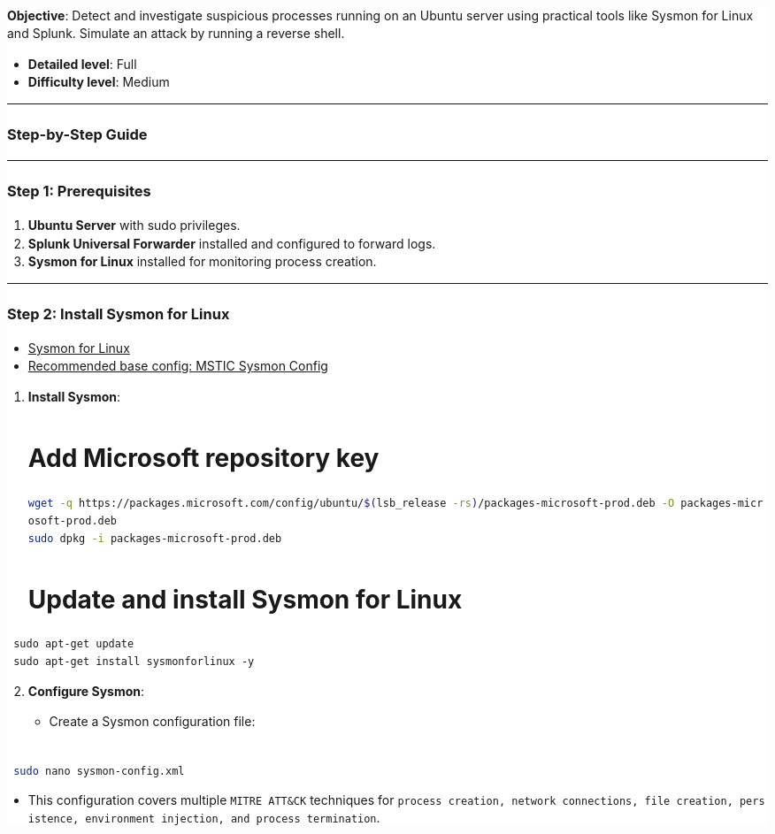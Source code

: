 **Objective**: Detect and investigate suspicious processes running on an Ubuntu server using practical tools like Sysmon for Linux and Splunk. Simulate an attack by running a reverse shell.

- **Detailed level**: Full
- **Difficulty level**: Medium

---

### **Step-by-Step Guide**

---

### **Step 1: Prerequisites**

1. **Ubuntu Server** with sudo privileges.
2. **Splunk Universal Forwarder** installed and configured to forward logs.
3. **Sysmon for Linux** installed for monitoring process creation.

---

### **Step 2: Install Sysmon for Linux**

- [Sysmon for Linux](https://learn.microsoft.com/en-us/sysinternals/downloads/sysmon)
- [Recommended base config: MSTIC Sysmon Config](https://raw.githubusercontent.com/microsoft/MSTIC-Sysmon/main/linux/configs/main.xml)

1. **Install Sysmon**:

   # Add Microsoft repository key

   ```sh
   wget -q https://packages.microsoft.com/config/ubuntu/$(lsb_release -rs)/packages-microsoft-prod.deb -O packages-microsoft-prod.deb
   sudo dpkg -i packages-microsoft-prod.deb
   ```

   # Update and install Sysmon for Linux

```
 sudo apt-get update
 sudo apt-get install sysmonforlinux -y
```

2. **Configure Sysmon**:

   - Create a Sysmon configuration file:

```bash

 sudo nano sysmon-config.xml

```

- This configuration covers multiple `MITRE ATT&CK` techniques for `process creation, network connections, file creation, persistence, environment injection, and process termination`.
